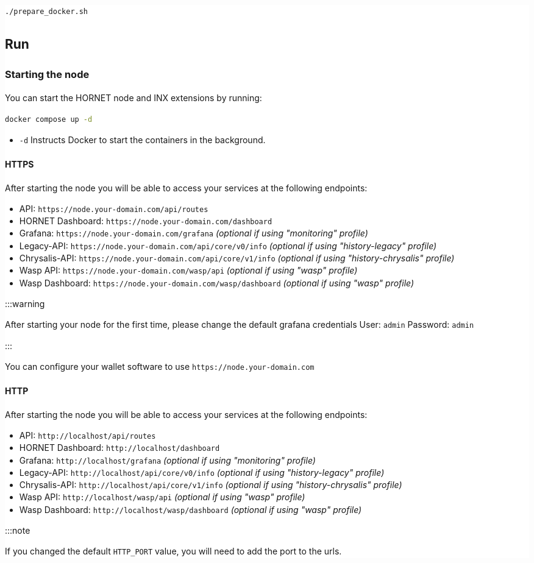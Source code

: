 ```sh
./prepare_docker.sh
```

## Run

### Starting the node

You can start the HORNET node and INX extensions by running:

```sh
docker compose up -d
```

- `-d` Instructs Docker to start the containers in the background.

#### HTTPS

After starting the node you will be able to access your services at the following endpoints:

- API: `https://node.your-domain.com/api/routes`
- HORNET Dashboard: `https://node.your-domain.com/dashboard`
- Grafana: `https://node.your-domain.com/grafana` _(optional if using "monitoring" profile)_
- Legacy-API: `https://node.your-domain.com/api/core/v0/info` _(optional if using "history-legacy" profile)_
- Chrysalis-API: `https://node.your-domain.com/api/core/v1/info` _(optional if using "history-chrysalis" profile)_
- Wasp API: `https://node.your-domain.com/wasp/api` _(optional if using "wasp" profile)_
- Wasp Dashboard: `https://node.your-domain.com/wasp/dashboard` _(optional if using "wasp" profile)_

:::warning

After starting your node for the first time, please change the default grafana credentials
User: `admin`
Password: `admin`

:::

You can configure your wallet software to use `https://node.your-domain.com`

#### HTTP

After starting the node you will be able to access your services at the following endpoints:

- API: `http://localhost/api/routes`
- HORNET Dashboard: `http://localhost/dashboard`
- Grafana: `http://localhost/grafana` _(optional if using "monitoring" profile)_
- Legacy-API: `http://localhost/api/core/v0/info` _(optional if using "history-legacy" profile)_
- Chrysalis-API: `http://localhost/api/core/v1/info` _(optional if using "history-chrysalis" profile)_
- Wasp API: `http://localhost/wasp/api` _(optional if using "wasp" profile)_
- Wasp Dashboard: `http://localhost/wasp/dashboard` _(optional if using "wasp" profile)_

:::note

If you changed the default `HTTP_PORT` value, you will need to add the port to the urls.
